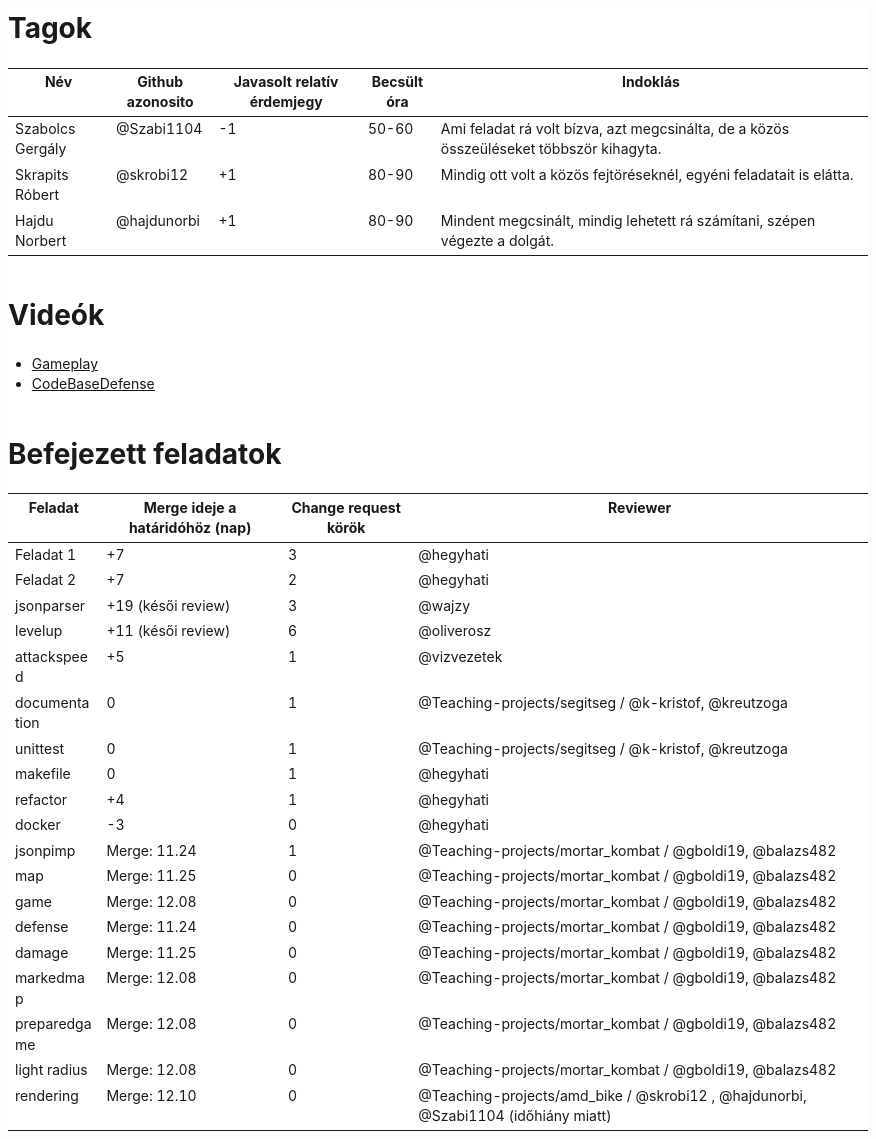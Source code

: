 # Tagok

| Név | Github azonosito  | Javasolt relatív érdemjegy | Becsült óra | Indoklás  | 
| --- | ---- | --- | ------------------ | --------- |
| Szabolcs Gergály | @Szabi1104 | -1 | 50-60 | Ami feladat rá volt bízva, azt megcsinálta, de a közös összeüléseket többször kihagyta. |
| Skrapits Róbert | @skrobi12 | +1 | 80-90 | Mindig ott volt a közös fejtöréseknél, egyéni feladatait is elátta. |
| Hajdu Norbert | @hajdunorbi | +1 | 80-90 | Mindent megcsinált, mindig lehetett rá számítani, szépen végezte a dolgát. |


# Videók

 - [Gameplay](/videos/gameplay.mp4)
 - [CodeBaseDefense](/videos/codebasedefense.mp4)

# Befejezett feladatok

| Feladat | Merge ideje a határidóhöz (nap) | Change request körök | Reviewer | 
| ------- | ------------------------------- | -------------------- | -------- |
| Feladat 1 | +7 | 3 | @hegyhati | 
| Feladat 2 | +7 | 2 | @hegyhati |
| jsonparser | +19  (késői review) | 3 | @wajzy |
| levelup | +11  (késői review) | 6 | @oliverosz |
| attackspeed | +5 | 1 | @vizvezetek |
| documentation | 0 | 1 | @Teaching-projects/segitseg  / @k-kristof, @kreutzoga |
| unittest | 0 | 1 | @Teaching-projects/segitseg  / @k-kristof, @kreutzoga |
| makefile | 0 | 1 | @hegyhati |
| refactor | +4 | 1 | @hegyhati |
| docker | -3 | 0 | @hegyhati |
| jsonpimp | Merge: 11.24 | 1 | @Teaching-projects/mortar_kombat / @gboldi19, @balazs482 |
| map | Merge: 11.25 | 0 | @Teaching-projects/mortar_kombat / @gboldi19, @balazs482 |
| game | Merge: 12.08 | 0 | @Teaching-projects/mortar_kombat  / @gboldi19, @balazs482 |
| defense | Merge: 11.24 | 0 | @Teaching-projects/mortar_kombat  / @gboldi19, @balazs482 |
| damage | Merge: 11.25 | 0 | @Teaching-projects/mortar_kombat  / @gboldi19, @balazs482  |
| markedmap | Merge: 12.08 | 0 | @Teaching-projects/mortar_kombat  / @gboldi19, @balazs482 |
| preparedgame | Merge: 12.08 | 0 | @Teaching-projects/mortar_kombat  / @gboldi19, @balazs482 |
| light radius | Merge: 12.08 | 0 | @Teaching-projects/mortar_kombat  / @gboldi19, @balazs482 |
| rendering | Merge: 12.10 | 0 | @Teaching-projects/amd_bike  / @skrobi12 , @hajdunorbi, @Szabi1104 (időhiány miatt) |
